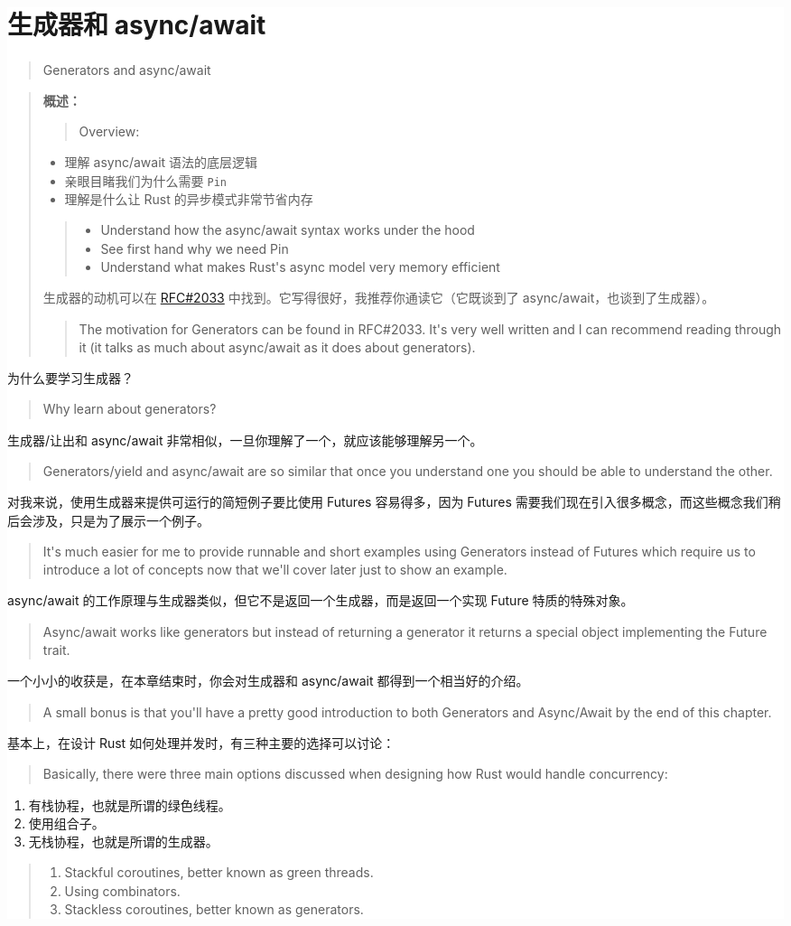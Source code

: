 ﻿# 生成器和 async/await

> Generators and async/await

> **概述：**
>
> > Overview:
>
> - 理解 async/await 语法的底层逻辑
> - 亲眼目睹我们为什么需要 `Pin`
> - 理解是什么让 Rust 的异步模式非常节省内存
>
> > - Understand how the async/await syntax works under the hood
> > - See first hand why we need Pin
> > - Understand what makes Rust's async model very memory efficient
>
> 生成器的动机可以在 [RFC#2033](https://github.com/rust-lang/rfcs/blob/master/text/2033-experimental-coroutines.md) 中找到。它写得很好，我推荐你通读它（它既谈到了 async/await，也谈到了生成器）。
>
> > The motivation for Generators can be found in RFC#2033. It's very well written and I can recommend reading through it (it talks as much about async/await as it does about generators).

为什么要学习生成器？

> Why learn about generators?

生成器/让出和 async/await 非常相似，一旦你理解了一个，就应该能够理解另一个。

> Generators/yield and async/await are so similar that once you understand one you should be able to understand the other.

对我来说，使用生成器来提供可运行的简短例子要比使用 Futures 容易得多，因为 Futures 需要我们现在引入很多概念，而这些概念我们稍后会涉及，只是为了展示一个例子。

> It's much easier for me to provide runnable and short examples using Generators instead of Futures which require us to introduce a lot of concepts now that we'll cover later just to show an example.

async/await 的工作原理与生成器类似，但它不是返回一个生成器，而是返回一个实现 Future 特质的特殊对象。

> Async/await works like generators but instead of returning a generator it returns a special object implementing the Future trait.

一个小小的收获是，在本章结束时，你会对生成器和 async/await 都得到一个相当好的介绍。

> A small bonus is that you'll have a pretty good introduction to both Generators and Async/Await by the end of this chapter.

基本上，在设计 Rust 如何处理并发时，有三种主要的选择可以讨论：

> Basically, there were three main options discussed when designing how Rust would handle concurrency:

1. 有栈协程，也就是所谓的绿色线程。
2. 使用组合子。
3. 无栈协程，也就是所谓的生成器。

> 1. Stackful coroutines, better known as green threads.
> 2. Using combinators.
> 3. Stackless coroutines, better known as generators.
